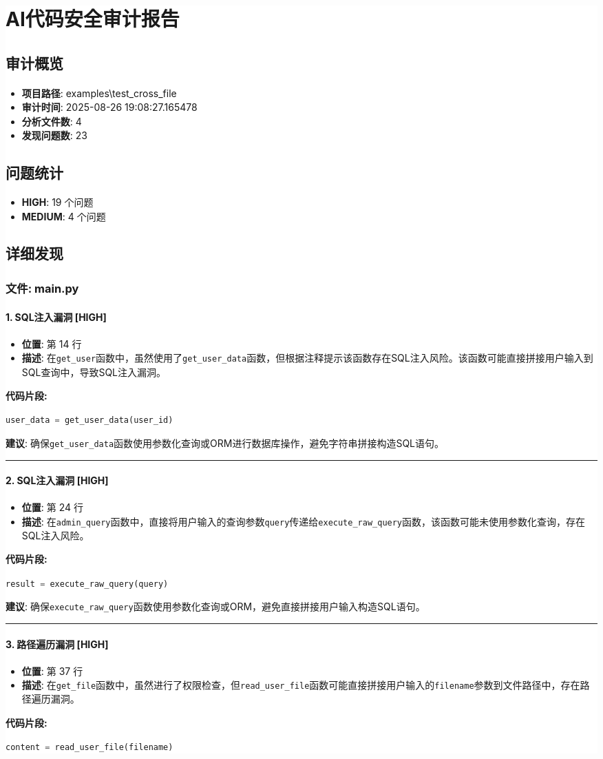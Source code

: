 # AI代码安全审计报告

## 审计概览

- **项目路径**: examples\test_cross_file
- **审计时间**: 2025-08-26 19:08:27.165478
- **分析文件数**: 4
- **发现问题数**: 23

## 问题统计

- **HIGH**: 19 个问题
- **MEDIUM**: 4 个问题

## 详细发现

### 文件: main.py

#### 1. SQL注入漏洞 [HIGH]

- **位置**: 第 14 行
- **描述**: 在`get_user`函数中，虽然使用了`get_user_data`函数，但根据注释提示该函数存在SQL注入风险。该函数可能直接拼接用户输入到SQL查询中，导致SQL注入漏洞。

**代码片段:**
```python
user_data = get_user_data(user_id)
```

**建议**: 确保`get_user_data`函数使用参数化查询或ORM进行数据库操作，避免字符串拼接构造SQL语句。

---

#### 2. SQL注入漏洞 [HIGH]

- **位置**: 第 24 行
- **描述**: 在`admin_query`函数中，直接将用户输入的查询参数`query`传递给`execute_raw_query`函数，该函数可能未使用参数化查询，存在SQL注入风险。

**代码片段:**
```python
result = execute_raw_query(query)
```

**建议**: 确保`execute_raw_query`函数使用参数化查询或ORM，避免直接拼接用户输入构造SQL语句。

---

#### 3. 路径遍历漏洞 [HIGH]

- **位置**: 第 37 行
- **描述**: 在`get_file`函数中，虽然进行了权限检查，但`read_user_file`函数可能直接拼接用户输入的`filename`参数到文件路径中，存在路径遍历漏洞。

**代码片段:**
```python
content = read_user_file(filename)
```
